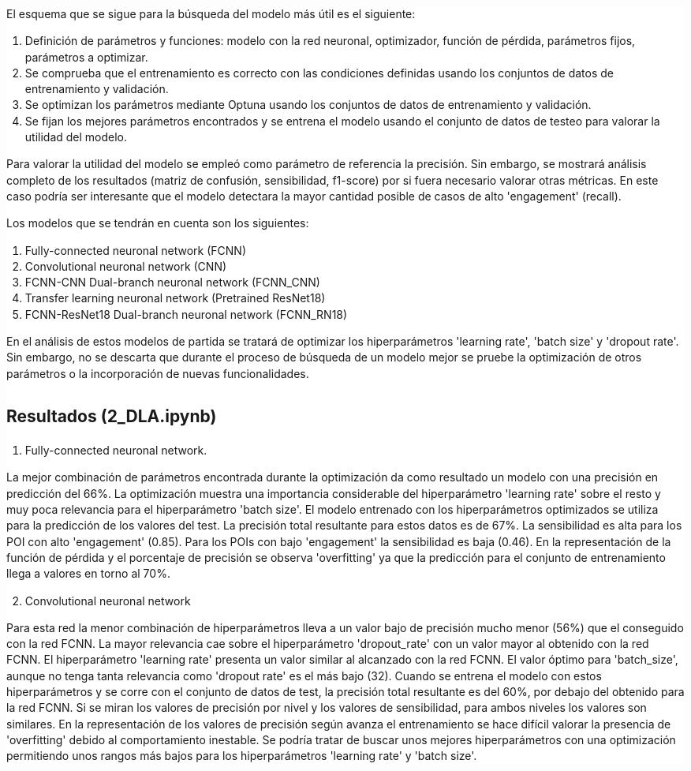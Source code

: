 El esquema que se sigue para la búsqueda del modelo más útil es el siguiente:

1. Definición de parámetros y funciones: modelo con la red neuronal, optimizador, función de pérdida, parámetros fijos, parámetros a optimizar.
2. Se comprueba que el entrenamiento es correcto con las condiciones definidas usando los conjuntos de datos de entrenamiento y validación.
3. Se optimizan los parámetros mediante Optuna usando los conjuntos de datos de entrenamiento y validación.
4. Se fijan los mejores parámetros encontrados y se entrena el modelo usando el conjunto de datos de testeo para valorar la utilidad del modelo.

Para valorar la utilidad del modelo se empleó como parámetro de referencia la precisión. Sin embargo, se mostrará análisis completo de los
resultados (matriz de confusión, sensibilidad, f1-score) por si fuera necesario valorar otras métricas. En este caso podría ser interesante 
que el modelo detectara la mayor cantidad posible de casos de alto 'engagement' (recall).

Los modelos que se tendrán en cuenta son los siguientes:

1. Fully-connected neuronal network (FCNN)
2. Convolutional neuronal network (CNN)
3. FCNN-CNN Dual-branch neuronal network (FCNN_CNN)
4. Transfer learning neuronal network (Pretrained ResNet18)
5. FCNN-ResNet18 Dual-branch neuronal network (FCNN_RN18)

En el análisis de estos modelos de partida se tratará de optimizar los hiperparámetros 'learning rate', 'batch size' y 'dropout rate'. Sin embargo,
no se descarta que durante el proceso de búsqueda de un modelo mejor se pruebe la optimización de otros parámetros o la incorporación de nuevas
funcionalidades.

## Resultados (2_DLA.ipynb)

1. Fully-connected neuronal network.

La mejor combinación de parámetros encontrada durante la optimización da como resultado un modelo con una precisión en predicción del 66%. La
optimización muestra una importancia considerable del hiperparámetro 'learning rate' sobre el resto y muy poca relevancia para el hiperparámetro 'batch size'.
El modelo entrenado con los hiperparámetros optimizados se utiliza para la predicción de los valores del test. La precisión total resultante para estos datos
es de 67%. La sensibilidad es alta para los POI con alto 'engagement' (0.85). Para los POIs con bajo 'engagement' la sensibilidad es baja (0.46).
En la representación de la función de pérdida y el porcentaje de precisión se observa 'overfitting' ya que la predicción para el conjunto de
entrenamiento llega a valores en torno al 70%.

2. Convolutional neuronal network

Para esta red la menor combinación de hiperparámetros lleva a un valor bajo de precisión mucho menor (56%) que el conseguido con la red FCNN.
La mayor relevancia cae sobre el hiperparámetro 'dropout_rate' con un valor mayor al obtenido con la red FCNN. El hiperparámetro 'learning rate'
presenta un valor similar al alcanzado con la red FCNN. El valor óptimo para 'batch_size', aunque no tenga tanta relevancia como 'dropout rate' 
es el más bajo (32). Cuando se entrena el modelo con estos hiperparámetros y se corre con el conjunto de datos de test, la precisión total resultante
es del 60%, por debajo del obtenido para la red FCNN. Si se miran los valores de precisión por nivel y los valores de sensibilidad, para ambos niveles
los valores son similares. En la representación de los valores de precisión según avanza el entrenamiento se hace difícil valorar la presencia
de 'overfitting' debido al comportamiento inestable. Se podría tratar de buscar unos mejores hiperparámetros con una optimización permitiendo unos rangos
más bajos para los hiperparámetros 'learning rate' y 'batch size'.
